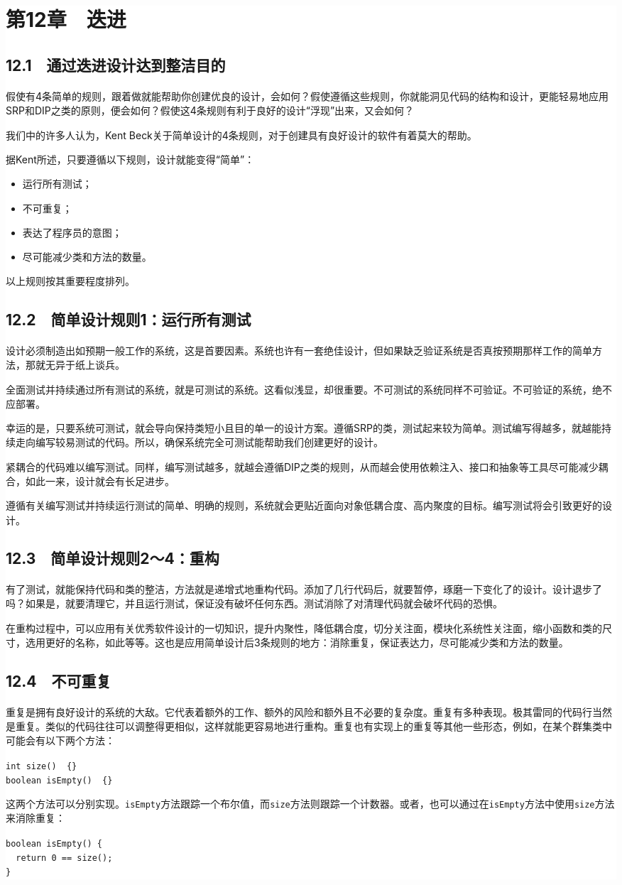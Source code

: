 # 第12章　迭进

## 12.1　通过迭进设计达到整洁目的

假使有4条简单的规则，跟着做就能帮助你创建优良的设计，会如何？假使遵循这些规则，你就能洞见代码的结构和设计，更能轻易地应用SRP和DIP之类的原则，便会如何？假使这4条规则有利于良好的设计“浮现”出来，又会如何？

我们中的许多人认为，Kent Beck关于简单设计的4条规则，对于创建具有良好设计的软件有着莫大的帮助。

据Kent所述，只要遵循以下规则，设计就能变得“简单”：

- 运行所有测试；

- 不可重复；

- 表达了程序员的意图；

- 尽可能减少类和方法的数量。

以上规则按其重要程度排列。

## 12.2　简单设计规则1：运行所有测试

设计必须制造出如预期一般工作的系统，这是首要因素。系统也许有一套绝佳设计，但如果缺乏验证系统是否真按预期那样工作的简单方法，那就无异于纸上谈兵。

全面测试并持续通过所有测试的系统，就是可测试的系统。这看似浅显，却很重要。不可测试的系统同样不可验证。不可验证的系统，绝不应部署。

幸运的是，只要系统可测试，就会导向保持类短小且目的单一的设计方案。遵循SRP的类，测试起来较为简单。测试编写得越多，就越能持续走向编写较易测试的代码。所以，确保系统完全可测试能帮助我们创建更好的设计。

紧耦合的代码难以编写测试。同样，编写测试越多，就越会遵循DIP之类的规则，从而越会使用依赖注入、接口和抽象等工具尽可能减少耦合，如此一来，设计就会有长足进步。

遵循有关编写测试并持续运行测试的简单、明确的规则，系统就会更贴近面向对象低耦合度、高内聚度的目标。编写测试将会引致更好的设计。

## 12.3　简单设计规则2～4：重构

有了测试，就能保持代码和类的整洁，方法就是递增式地重构代码。添加了几行代码后，就要暂停，琢磨一下变化了的设计。设计退步了吗？如果是，就要清理它，并且运行测试，保证没有破坏任何东西。测试消除了对清理代码就会破坏代码的恐惧。

在重构过程中，可以应用有关优秀软件设计的一切知识，提升内聚性，降低耦合度，切分关注面，模块化系统性关注面，缩小函数和类的尺寸，选用更好的名称，如此等等。这也是应用简单设计后3条规则的地方：消除重复，保证表达力，尽可能减少类和方法的数量。

## 12.4　不可重复

重复是拥有良好设计的系统的大敌。它代表着额外的工作、额外的风险和额外且不必要的复杂度。重复有多种表现。极其雷同的代码行当然是重复。类似的代码往往可以调整得更相似，这样就能更容易地进行重构。重复也有实现上的重复等其他一些形态，例如，在某个群集类中可能会有以下两个方法：

```
int size()  {}
boolean isEmpty()  {}
```

这两个方法可以分别实现。`isEmpty`方法跟踪一个布尔值，而`size`方法则跟踪一个计数器。或者，也可以通过在`isEmpty`方法中使用`size`方法来消除重复：

```
boolean isEmpty() {
  return 0 == size();
}
```
